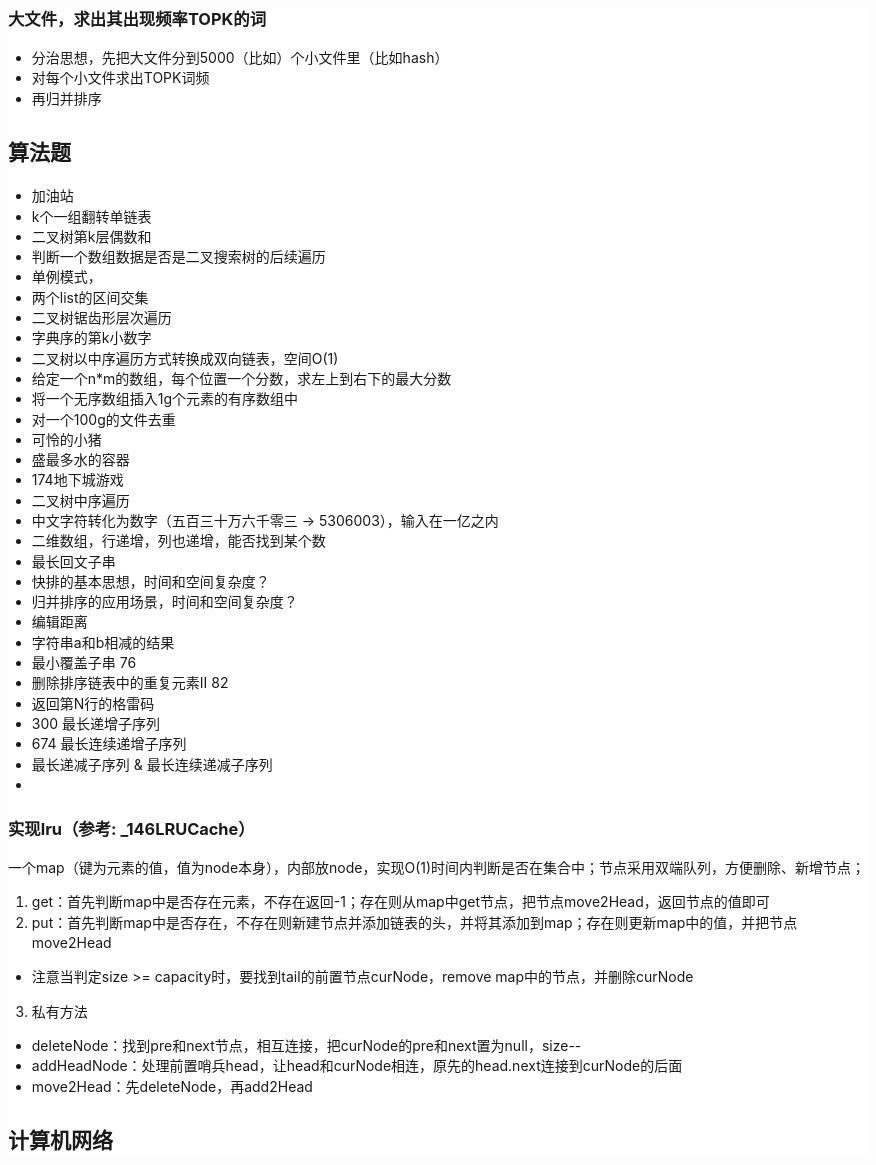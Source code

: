 ### 大文件，求出其出现频率TOPK的词
- 分治思想，先把大文件分到5000（比如）个小文件里（比如hash）
- 对每个小文件求出TOPK词频
- 再归并排序


## 算法题
- 加油站
- k个一组翻转单链表
- 二叉树第k层偶数和
- 判断一个数组数据是否是二叉搜索树的后续遍历
- 单例模式，
- 两个list的区间交集
- 二叉树锯齿形层次遍历
- 字典序的第k小数字
- 二叉树以中序遍历方式转换成双向链表，空间O(1)
- 给定一个n*m的数组，每个位置一个分数，求左上到右下的最大分数
- 将一个无序数组插入1g个元素的有序数组中
- 对一个100g的文件去重
- 可怜的小猪
- 盛最多水的容器
- 174地下城游戏
- 二叉树中序遍历
- 中文字符转化为数字（五百三十万六千零三 -> 5306003），输入在一亿之内
- 二维数组，行递增，列也递增，能否找到某个数
- 最长回文子串
- 快排的基本思想，时间和空间复杂度？
- 归并排序的应用场景，时间和空间复杂度？
- 编辑距离
- 字符串a和b相减的结果
- 最小覆盖子串 76
- 删除排序链表中的重复元素II 82
- 返回第N行的格雷码
- 300 最长递增子序列
- 674 最长连续递增子序列
- 最长递减子序列 & 最长连续递减子序列
-
### 实现lru（参考: _146LRUCache）
一个map（键为元素的值，值为node本身），内部放node，实现O(1)时间内判断是否在集合中；节点采用双端队列，方便删除、新增节点；
1. get：首先判断map中是否存在元素，不存在返回-1；存在则从map中get节点，把节点move2Head，返回节点的值即可
2. put：首先判断map中是否存在，不存在则新建节点并添加链表的头，并将其添加到map；存在则更新map中的值，并把节点move2Head
- 注意当判定size >= capacity时，要找到tail的前置节点curNode，remove map中的节点，并删除curNode
3. 私有方法
- deleteNode：找到pre和next节点，相互连接，把curNode的pre和next置为null，size--
- addHeadNode：处理前置哨兵head，让head和curNode相连，原先的head.next连接到curNode的后面
- move2Head：先deleteNode，再add2Head




## 计算机网络
